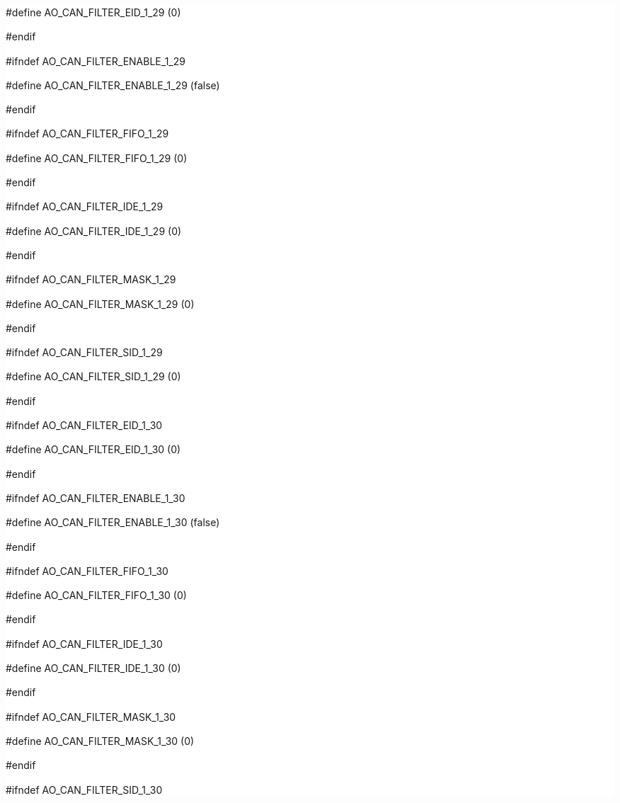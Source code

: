 #define AO_CAN_FILTER_EID_1_29          (0)

#endif

#ifndef AO_CAN_FILTER_ENABLE_1_29

#define AO_CAN_FILTER_ENABLE_1_29       (false)

#endif

#ifndef AO_CAN_FILTER_FIFO_1_29

#define AO_CAN_FILTER_FIFO_1_29         (0)

#endif

#ifndef AO_CAN_FILTER_IDE_1_29

#define AO_CAN_FILTER_IDE_1_29          (0)

#endif

#ifndef AO_CAN_FILTER_MASK_1_29

#define AO_CAN_FILTER_MASK_1_29         (0)

#endif

#ifndef AO_CAN_FILTER_SID_1_29

#define AO_CAN_FILTER_SID_1_29          (0)

#endif

#ifndef AO_CAN_FILTER_EID_1_30

#define AO_CAN_FILTER_EID_1_30          (0)

#endif

#ifndef AO_CAN_FILTER_ENABLE_1_30

#define AO_CAN_FILTER_ENABLE_1_30       (false)

#endif

#ifndef AO_CAN_FILTER_FIFO_1_30

#define AO_CAN_FILTER_FIFO_1_30         (0)

#endif

#ifndef AO_CAN_FILTER_IDE_1_30

#define AO_CAN_FILTER_IDE_1_30          (0)

#endif

#ifndef AO_CAN_FILTER_MASK_1_30

#define AO_CAN_FILTER_MASK_1_30         (0)

#endif

#ifndef AO_CAN_FILTER_SID_1_30
